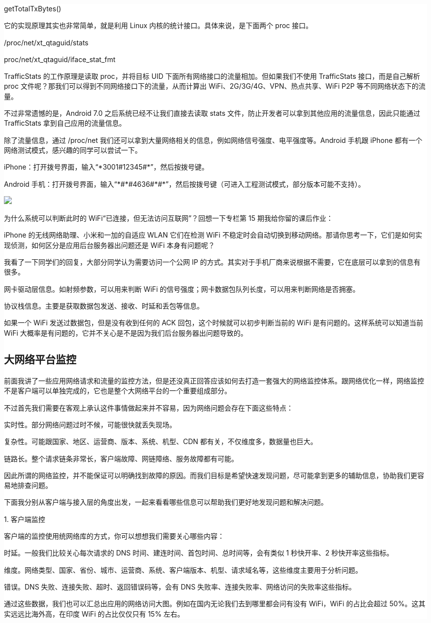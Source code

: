getTotalTxBytes()

它的实现原理其实也非常简单，就是利用 Linux 内核的统计接口。具体来说，是下面两个 proc 接口。

/proc/net/xt\_qtaguid/stats

proc/net/xt\_qtaguid/iface\_stat\_fmt

TrafficStats 的工作原理是读取 proc，并将目标 UID 下面所有网络接口的流量相加。但如果我们不使用 TrafficStats 接口，而是自己解析 proc 文件呢？那我们可以得到不同网络接口下的流量，从而计算出 WiFi、2G/3G/4G、VPN、热点共享、WiFi P2P 等不同网络状态下的流量。

不过非常遗憾的是，Android 7.0 之后系统已经不让我们直接去读取 stats 文件，防止开发者可以拿到其他应用的流量信息，因此只能通过 TrafficStats 拿到自己应用的流量信息。

除了流量信息，通过 /proc/net 我们还可以拿到大量网络相关的信息，例如网络信号强度、电平强度等。Android 手机跟 iPhone 都有一个网络测试模式，感兴趣的同学可以尝试一下。

iPhone：打开拨号界面，输入“\*3001#12345#\*”，然后按拨号键。

Android 手机：打开拨号界面，输入“\*#\*#4636#\*#\*”，然后按拨号键（可进入工程测试模式，部分版本可能不支持）。

![](https://static001.geekbang.org/resource/image/e6/59/e64bb9e4012132286b787483c01b5959.png)

为什么系统可以判断此时的 WiFi“已连接，但无法访问互联网”？回想一下专栏第 15 期我给你留的课后作业：

iPhone 的无线网络助理、小米和一加的自适应 WLAN 它们在检测 WiFi 不稳定时会自动切换到移动网络。那请你思考一下，它们是如何实现侦测，如何区分是应用后台服务器出问题还是 WiFi 本身有问题呢？

我看了一下同学们的回复，大部分同学认为需要访问一个公网 IP 的方式。其实对于手机厂商来说根据不需要，它在底层可以拿到的信息有很多。

网卡驱动层信息。如射频参数，可以用来判断 WiFi 的信号强度；网卡数据包队列长度，可以用来判断网络是否拥塞。

协议栈信息。主要是获取数据包发送、接收、时延和丢包等信息。

如果一个 WiFi 发送过数据包，但是没有收到任何的 ACK 回包，这个时候就可以初步判断当前的 WiFi 是有问题的。这样系统可以知道当前 WiFi 大概率是有问题的，它并不关心是不是因为我们后台服务器出问题导致的。

## 大网络平台监控

前面我讲了一些应用网络请求和流量的监控方法，但是还没真正回答应该如何去打造一套强大的网络监控体系。跟网络优化一样，网络监控不是客户端可以单独完成的，它也是整个大网络平台的一个重要组成部分。

不过首先我们需要在客观上承认这件事情做起来并不容易，因为网络问题会存在下面这些特点：

实时性。部分网络问题过时不候，可能很快就丢失现场。

复杂性。可能跟国家、地区、运营商、版本、系统、机型、CDN 都有关，不仅维度多，数据量也巨大。

链路长。整个请求链条非常长，客户端故障、网链障络、服务故障都有可能。

因此所谓的网络监控，并不能保证可以明确找到故障的原因。而我们目标是希望快速发现问题，尽可能拿到更多的辅助信息，协助我们更容易地排查问题。

下面我分别从客户端与接入层的角度出发，一起来看看哪些信息可以帮助我们更好地发现问题和解决问题。

1\. 客户端监控

客户端的监控使用统网络库的方式，你可以想想我们需要关心哪些内容：

时延。一般我们比较关心每次请求的 DNS 时间、建连时间、首包时间、总时间等，会有类似 1 秒快开率、2 秒快开率这些指标。

维度。网络类型、国家、省份、城市、运营商、系统、客户端版本、机型、请求域名等，这些维度主要用于分析问题。

错误。DNS 失败、连接失败、超时、返回错误码等，会有 DNS 失败率、连接失败率、网络访问的失败率这些指标。

通过这些数据，我们也可以汇总出应用的网络访问大图。例如在国内无论我们去到哪里都会问有没有 WiFi，WiFi 的占比会超过 50%。这其实远远比海外高，在印度 WiFi 的占比仅仅只有 15% 左右。
